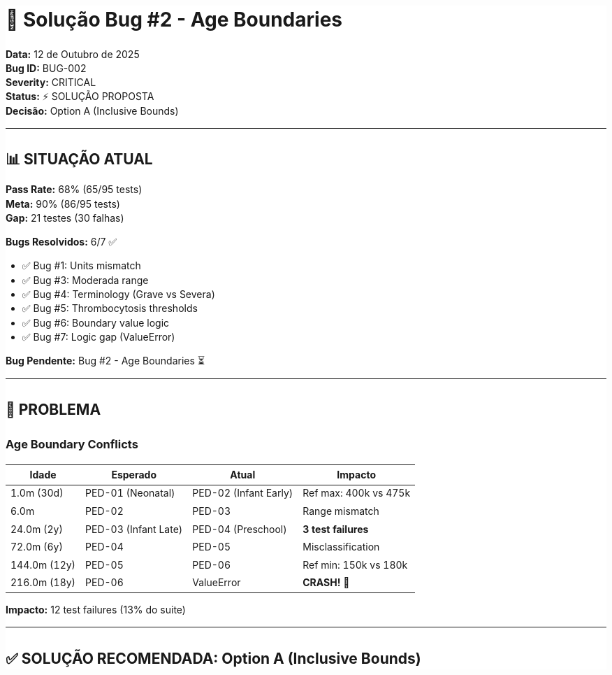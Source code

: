 # 🔧 Solução Bug #2 - Age Boundaries

**Data:** 12 de Outubro de 2025  
**Bug ID:** BUG-002  
**Severity:** CRITICAL  
**Status:** ⚡ SOLUÇÃO PROPOSTA  
**Decisão:** Option A (Inclusive Bounds)

---

## 📊 SITUAÇÃO ATUAL

**Pass Rate:** 68% (65/95 tests)  
**Meta:** 90% (86/95 tests)  
**Gap:** 21 testes (30 falhas)

**Bugs Resolvidos:** 6/7 ✅
- ✅ Bug #1: Units mismatch
- ✅ Bug #3: Moderada range
- ✅ Bug #4: Terminology (Grave vs Severa)
- ✅ Bug #5: Thrombocytosis thresholds
- ✅ Bug #6: Boundary value logic
- ✅ Bug #7: Logic gap (ValueError)

**Bug Pendente:** Bug #2 - Age Boundaries ⏳

---

## 🎯 PROBLEMA

### Age Boundary Conflicts

| Idade | Esperado | Atual | Impacto |
|-------|----------|-------|---------|
| 1.0m (30d) | PED-01 (Neonatal) | PED-02 (Infant Early) | Ref max: 400k vs 475k |
| 6.0m | PED-02 | PED-03 | Range mismatch |
| 24.0m (2y) | PED-03 (Infant Late) | PED-04 (Preschool) | **3 test failures** |
| 72.0m (6y) | PED-04 | PED-05 | Misclassification |
| 144.0m (12y) | PED-05 | PED-06 | Ref min: 150k vs 180k |
| 216.0m (18y) | PED-06 | ValueError | **CRASH!** 🚨 |

**Impacto:** 12 test failures (13% do suite)

---

## ✅ SOLUÇÃO RECOMENDADA: Option A (Inclusive Bounds)

